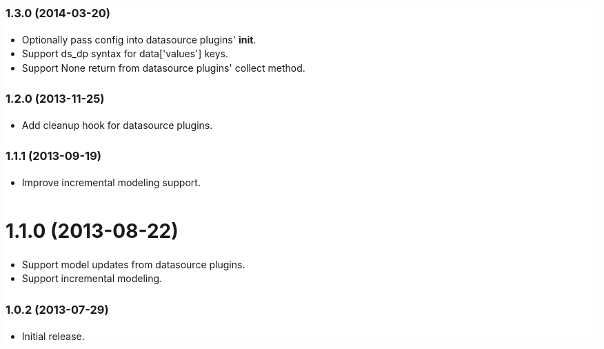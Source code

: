 ### 1.3.0 (2014-03-20)
* Optionally pass config into datasource plugins' __init__.
* Support ds_dp syntax for data['values'] keys.
* Support None return from datasource plugins' collect method.

### 1.2.0 (2013-11-25)
* Add cleanup hook for datasource plugins.

### 1.1.1 (2013-09-19)
* Improve incremental modeling support.

# 1.1.0 (2013-08-22)
* Support model updates from datasource plugins.
* Support incremental modeling.

### 1.0.2 (2013-07-29)
* Initial release.
